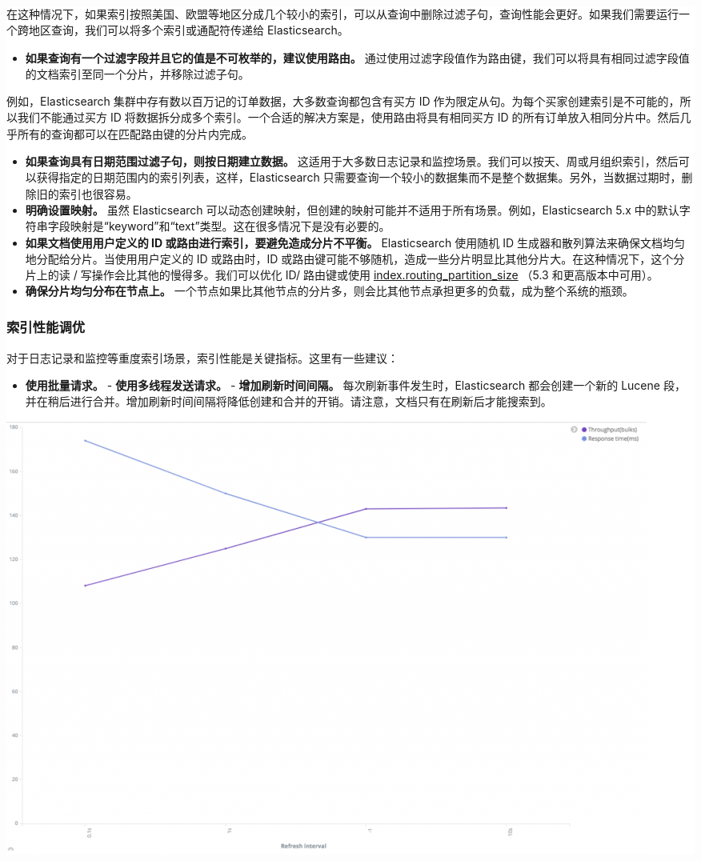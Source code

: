 ```plaintext
```

在这种情况下，如果索引按照美国、欧盟等地区分成几个较小的索引，可以从查询中删除过滤子句，查询性能会更好。如果我们需要运行一个跨地区查询，我们可以将多个索引或通配符传递给 Elasticsearch。

- **如果查询有一个过滤字段并且它的值是不可枚举的，建议使用路由。** 通过使用过滤字段值作为路由键，我们可以将具有相同过滤字段值的文档索引至同一个分片，并移除过滤子句。

例如，Elasticsearch 集群中存有数以百万记的订单数据，大多数查询都包含有买方 ID 作为限定从句。为每个买家创建索引是不可能的，所以我们不能通过买方 ID 将数据拆分成多个索引。一个合适的解决方案是，使用路由将具有相同买方 ID 的所有订单放入相同分片中。然后几乎所有的查询都可以在匹配路由键的分片内完成。

- **如果查询具有日期范围过滤子句，则按日期建立数据。** 这适用于大多数日志记录和监控场景。我们可以按天、周或月组织索引，然后可以获得指定的日期范围内的索引列表，这样，Elasticsearch 只需要查询一个较小的数据集而不是整个数据集。另外，当数据过期时，删除旧的索引也很容易。
- **明确设置映射。** 虽然 Elasticsearch 可以动态创建映射，但创建的映射可能并不适用于所有场景。例如，Elasticsearch 5.x 中的默认字符串字段映射是“keyword”和“text”类型。这在很多情况下是没有必要的。
- **如果文档使用用户定义的 ID 或路由进行索引，要避免造成分片不平衡。** Elasticsearch 使用随机 ID 生成器和散列算法来确保文档均匀地分配给分片。当使用用户定义的 ID 或路由时，ID 或路由键可能不够随机，造成一些分片明显比其他分片大。在这种情况下，这个分片上的读 / 写操作会比其他的慢得多。我们可以优化 ID/ 路由键或使用 [index.routing_partition_size](https://www.elastic.co/guide/en/elasticsearch/reference/current/mapping-routing-field.html#routing-index-partition) （5.3 和更高版本中可用）。
- **确保分片均匀分布在节点上。** 一个节点如果比其他节点的分片多，则会比其他节点承担更多的负载，成为整个系统的瓶颈。

### 索引性能调优

对于日志记录和监控等重度索引场景，索引性能是关键指标。这里有一些建议：

- **使用批量请求。** - **使用多线程发送请求。** - **增加刷新时间间隔。** 每次刷新事件发生时，Elasticsearch 都会创建一个新的 Lucene 段，并在稍后进行合并。增加刷新时间间隔将降低创建和合并的开销。请注意，文档只有在刷新后才能搜索到。

![img](../assets/d296638b00d0b40908c4ab5712aa1952.png)
